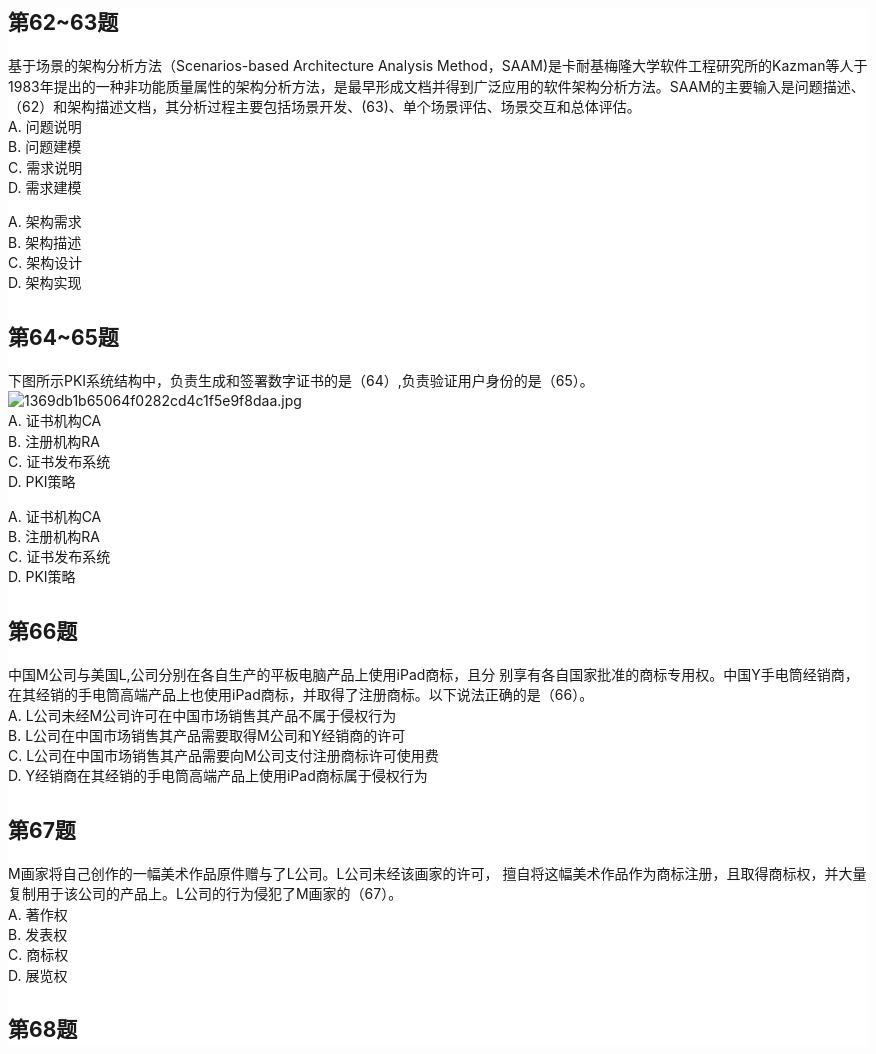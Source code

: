 
## 第62~63题 ##

基于场景的架构分析方法（Scenarios-based Architecture Analysis Method，SAAM)是卡耐基梅隆大学软件工程研究所的Kazman等人于1983年提出的一种非功能质量属性的架构分析方法，是最早形成文档并得到广泛应用的软件架构分析方法。SAAM的主要输入是问题描述、（62）和架构描述文档，其分析过程主要包括场景开发、(63)、单个场景评估、场景交互和总体评估。  
A. 问题说明  
B. 问题建模  
C. 需求说明  
D. 需求建模  
  
A. 架构需求  
B. 架构描述  
C. 架构设计  
D. 架构实现  


## 第64~65题 ##

下图所示PKI系统结构中，负责生成和签署数字证书的是（64）,负责验证用户身份的是（65）。  
![1369db1b65064f0282cd4c1f5e9f8daa.jpg][]  
A. 证书机构CA  
B. 注册机构RA  
C. 证书发布系统  
D. PKI策略  
  
A. 证书机构CA  
B. 注册机构RA  
C. 证书发布系统  
D. PKI策略  


## 第66题 ##

中国M公司与美国L,公司分别在各自生产的平板电脑产品上使用iPad商标，且分 别享有各自国家批准的商标专用权。中国Y手电筒经销商，在其经销的手电筒高端产品上也使用iPad商标，并取得了注册商标。以下说法正确的是（66）。  
A. L公司未经M公司许可在中国市场销售其产品不属于侵权行为  
B. L公司在中国市场销售其产品需要取得M公司和Y经销商的许可  
C. L公司在中国市场销售其产品需要向M公司支付注册商标许可使用费  
D. Y经销商在其经销的手电筒高端产品上使用iPad商标属于侵权行为  


## 第67题 ##

M画家将自己创作的一幅美术作品原件赠与了L公司。L公司未经该画家的许可， 擅自将这幅美术作品作为商标注册，且取得商标权，并大量复制用于该公司的产品上。L公司的行为侵犯了M画家的（67）。  
A. 著作权  
B. 发表权  
C. 商标权  
D. 展览权  


## 第68题 ##


[962a244b65284d6e9aa2b8cde23b524c.jpg]: https://www.xkxxkx.cn/file/exam/software/系统架构设计师/综合知识/第3题/962a244b65284d6e9aa2b8cde23b524c.jpg
[1369db1b65064f0282cd4c1f5e9f8daa.jpg]: https://www.xkxxkx.cn/file/exam/software/系统架构设计师/综合知识/第64题/1369db1b65064f0282cd4c1f5e9f8daa.jpg
[d71a6a0da44c4f9082c99686106af4bf.jpg]: https://www.xkxxkx.cn/file/exam/software/系统架构设计师/综合知识/第69题/d71a6a0da44c4f9082c99686106af4bf.jpg
[60f8c06b37414ee88eb25a90940d1e82.jpg]: https://www.xkxxkx.cn/file/exam/software/系统架构设计师/综合知识/第69题/60f8c06b37414ee88eb25a90940d1e82.jpg
[f22deefd97ac43399a8868efc6a91953.jpg]: https://www.xkxxkx.cn/file/exam/software/系统架构设计师/综合知识/第69题/f22deefd97ac43399a8868efc6a91953.jpg
[0b6ffed2b87040f0a8cd5c8b1c1ecaac.jpg]: https://www.xkxxkx.cn/file/exam/software/系统架构设计师/综合知识/第69题/0b6ffed2b87040f0a8cd5c8b1c1ecaac.jpg